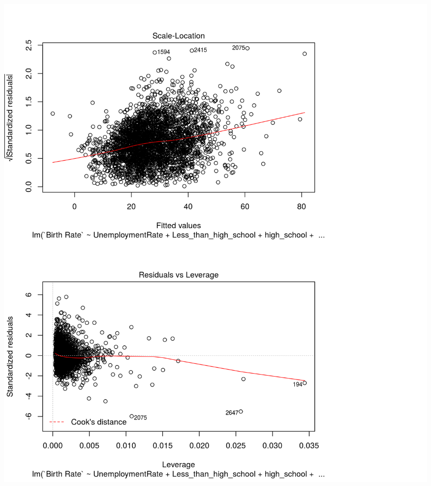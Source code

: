 <img src="combined_files/figure-html/unnamed-chunk-6-3.png" width="672" /><img src="combined_files/figure-html/unnamed-chunk-6-4.png" width="672" />
